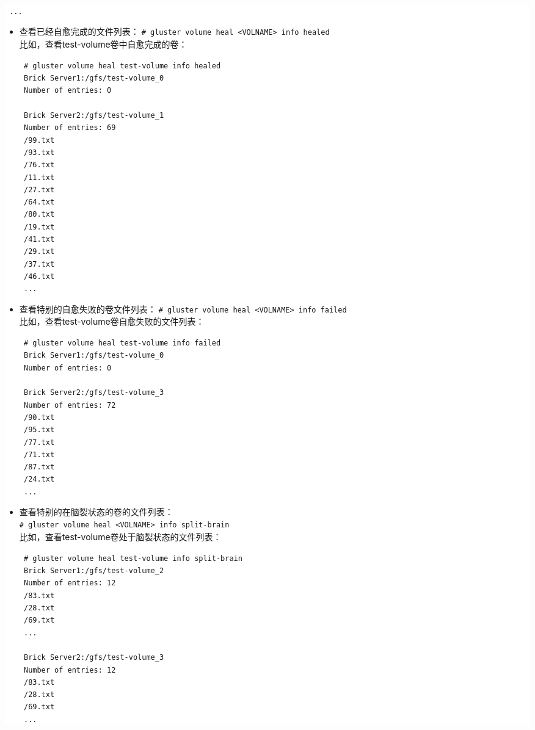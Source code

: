   ```
   ...
  ```  

+ 查看已经自愈完成的文件列表：
  `# gluster volume heal <VOLNAME> info healed`  
  比如，查看test-volume卷中自愈完成的卷：  
  ```
   # gluster volume heal test-volume info healed
   Brick Server1:/gfs/test-volume_0
   Number of entries: 0

   Brick Server2:/gfs/test-volume_1
   Number of entries: 69
   /99.txt
   /93.txt
   /76.txt
   /11.txt
   /27.txt
   /64.txt
   /80.txt
   /19.txt
   /41.txt
   /29.txt
   /37.txt
   /46.txt
   ...
  ```  

+ 查看特别的自愈失败的卷文件列表：
  `# gluster volume heal <VOLNAME> info failed`  
  比如，查看test-volume卷自愈失败的文件列表：  
  ```
   # gluster volume heal test-volume info failed
   Brick Server1:/gfs/test-volume_0
   Number of entries: 0

   Brick Server2:/gfs/test-volume_3
   Number of entries: 72
   /90.txt
   /95.txt
   /77.txt
   /71.txt
   /87.txt
   /24.txt
   ...
  ```

+ 查看特别的在脑裂状态的卷的文件列表：  
  `# gluster volume heal <VOLNAME> info split-brain`  
  比如，查看test-volume卷处于脑裂状态的文件列表：  
  ```
   # gluster volume heal test-volume info split-brain
   Brick Server1:/gfs/test-volume_2
   Number of entries: 12
   /83.txt
   /28.txt
   /69.txt
   ...

   Brick Server2:/gfs/test-volume_3
   Number of entries: 12
   /83.txt
   /28.txt
   /69.txt
   ...
  ```